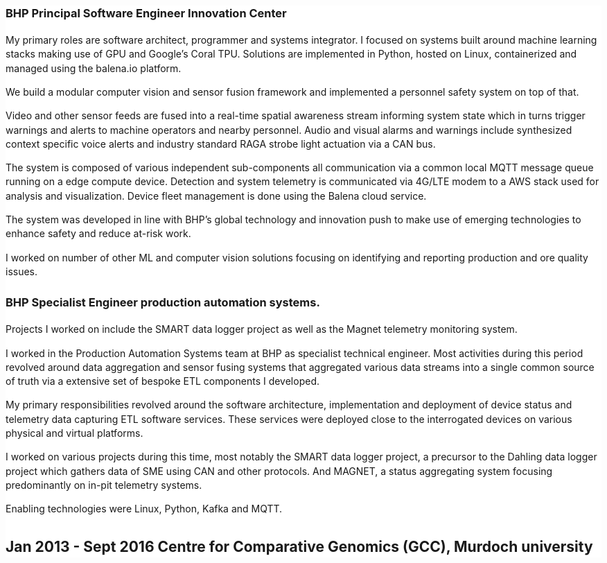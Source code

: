 ### BHP Principal Software Engineer Innovation Center

My primary roles are software architect, programmer and systems
integrator. I focused on systems built around machine learning stacks
making use of GPU and Google’s Coral TPU. Solutions are implemented in
Python, hosted on Linux, containerized and managed using the balena.io
platform.

We build a modular computer vision and sensor fusion framework and
implemented a personnel safety system on top of that.

Video and other sensor feeds are fused into a real-time spatial
awareness stream informing system state which in turns trigger warnings
and alerts to machine operators and nearby personnel. Audio and visual
alarms and warnings include synthesized context specific voice alerts
and industry standard RAGA strobe light actuation via a CAN bus.

The system is composed of various independent sub-components all
communication via a common local MQTT message queue running on a edge
compute device. Detection and system telemetry is communicated via
4G/LTE modem to a AWS stack used for analysis and visualization. Device
fleet management is done using the Balena cloud service.

The system was developed in line with BHP’s global technology and
innovation push to make use of emerging technologies to enhance safety
and reduce at-risk work.

I worked on number of other ML and computer vision solutions focusing on
identifying and reporting production and ore quality issues.

### BHP Specialist Engineer production automation systems.

Projects I worked on include the SMART data logger project as well as
the Magnet telemetry monitoring system.

I worked in the Production Automation Systems team at BHP as specialist
technical engineer. Most activities during this period revolved around
data aggregation and sensor fusing systems that aggregated various data
streams into a single common source of truth via a extensive set of
bespoke ETL components I developed.

My primary responsibilities revolved around the software architecture,
implementation and deployment of device status and telemetry data
capturing ETL software services. These services were deployed close to
the interrogated devices on various physical and virtual platforms.

I worked on various projects during this time, most notably the SMART
data logger project, a precursor to the Dahling data logger project
which gathers data of SME using CAN and other protocols. And MAGNET, a
status aggregating system focusing predominantly on in-pit telemetry
systems.

Enabling technologies were Linux, Python, Kafka and MQTT.

## Jan 2013 - Sept 2016 Centre for Comparative Genomics (GCC), Murdoch university
